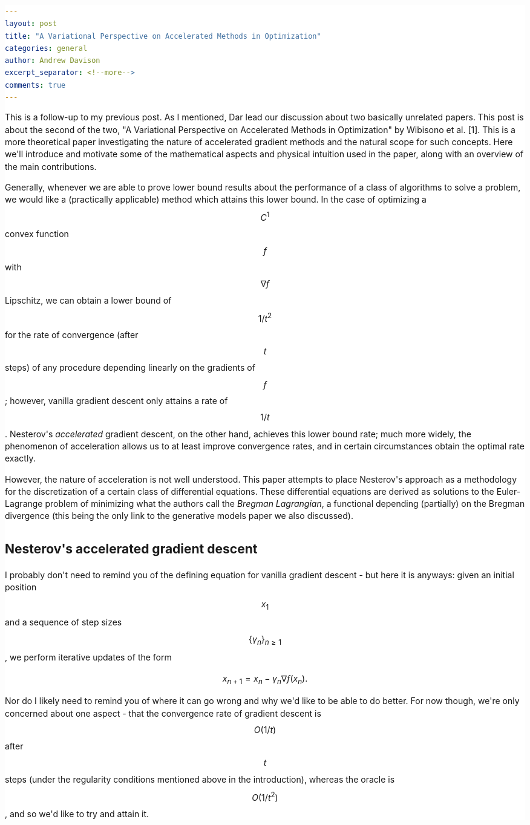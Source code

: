 ```yaml
---
layout: post
title: "A Variational Perspective on Accelerated Methods in Optimization"
categories: general
author: Andrew Davison
excerpt_separator: <!--more-->
comments: true
---
```


This is a follow-up to my previous post.  As I mentioned, Dar lead our
discussion about two basically unrelated papers. This post is about the
second of the two, "A Variational Perspective on Accelerated
Methods in Optimization" by Wibisono et al. [1].  This is a more
theoretical paper investigating the nature of accelerated gradient
methods and the natural scope for such concepts. Here we'll introduce
and motivate some of the mathematical aspects and physical intuition
used in the paper, along with an overview of the main contributions.


Generally, whenever we are able to prove lower bound results about the
performance of a class of algorithms to solve a problem, we would like
a (practically applicable) method which attains this lower bound. In
the case of optimizing a $$C^1$$ convex function $$f$$ with $$\nabla
f$$ Lipschitz, we can obtain a lower bound of $$1/t^2$$ for the rate
of convergence (after $$t$$ steps) of any procedure depending linearly
on the gradients of $$f$$; however, vanilla gradient descent only
attains a rate of $$1/t$$. Nesterov's _accelerated_ gradient descent,
on the other hand, achieves this lower bound rate; much more widely,
the phenomenon of acceleration allows us to at least improve
convergence rates, and in certain circumstances obtain the optimal
rate exactly.

However, the nature of acceleration is not well understood. This paper
attempts to place Nesterov's approach as a methodology for the
discretization of a certain class of differential equations. These
differential equations are derived as solutions to the Euler-Lagrange
problem of minimizing what the authors call the _Bregman Lagrangian_,
a functional depending (partially) on the Bregman divergence (this
being the only link to the generative models paper we also discussed).

## Nesterov's accelerated gradient descent

I probably don't need to remind you of the defining equation for
vanilla gradient descent - but here it is anyways: given an initial
position $$x_1$$ and a sequence of step sizes $$\{ \gamma_n \}_{n \geq
1}$$, we perform iterative updates of the form

$$ x_{n+1} = x_n - \gamma_n \nabla f(x_n). $$

Nor do I likely need to remind you of where it can go wrong and why
we'd like to be able to do better. For now though, we're only
concerned about one aspect - that the convergence rate of gradient
descent is $$O(1/t)$$ after $$t$$ steps (under the regularity
conditions mentioned above in the introduction), whereas the oracle is
$$O(1/t^2)$$, and so we'd like to try and attain it.
